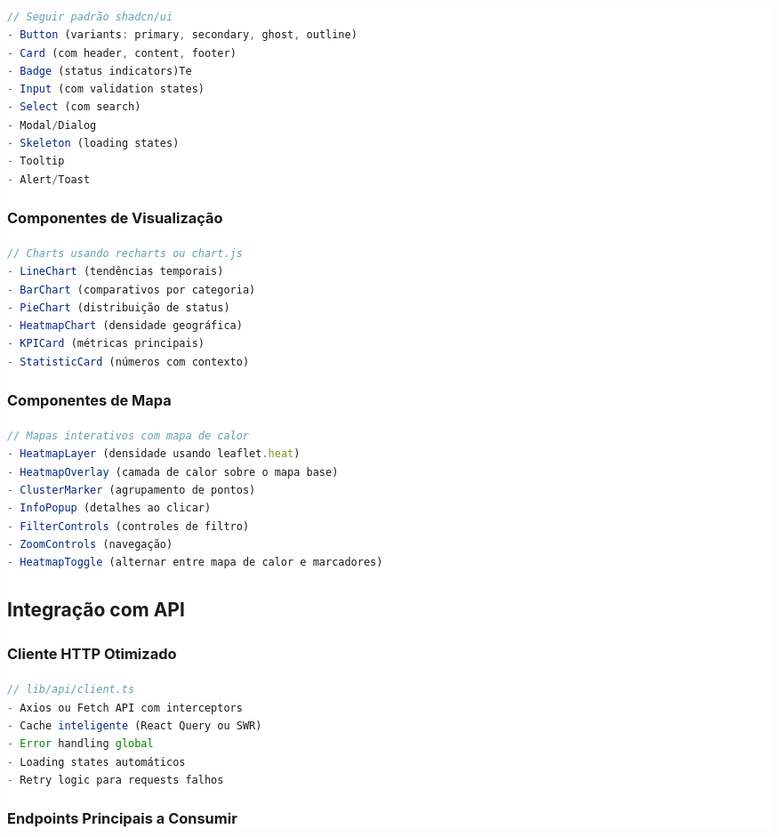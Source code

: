 ```typescript
// Seguir padrão shadcn/ui
- Button (variants: primary, secondary, ghost, outline)
- Card (com header, content, footer)
- Badge (status indicators)Te
- Input (com validation states)
- Select (com search)
- Modal/Dialog
- Skeleton (loading states)
- Tooltip
- Alert/Toast
```

### Componentes de Visualização

```typescript
// Charts usando recharts ou chart.js
- LineChart (tendências temporais)
- BarChart (comparativos por categoria)
- PieChart (distribuição de status)
- HeatmapChart (densidade geográfica)
- KPICard (métricas principais)
- StatisticCard (números com contexto)
```

### Componentes de Mapa

```typescript
// Mapas interativos com mapa de calor
- HeatmapLayer (densidade usando leaflet.heat)
- HeatmapOverlay (camada de calor sobre o mapa base)
- ClusterMarker (agrupamento de pontos)
- InfoPopup (detalhes ao clicar)
- FilterControls (controles de filtro)
- ZoomControls (navegação)
- HeatmapToggle (alternar entre mapa de calor e marcadores)
```

## Integração com API

### Cliente HTTP Otimizado

```typescript
// lib/api/client.ts
- Axios ou Fetch API com interceptors
- Cache inteligente (React Query ou SWR)
- Error handling global
- Loading states automáticos
- Retry logic para requests falhos
```

### Endpoints Principais a Consumir

